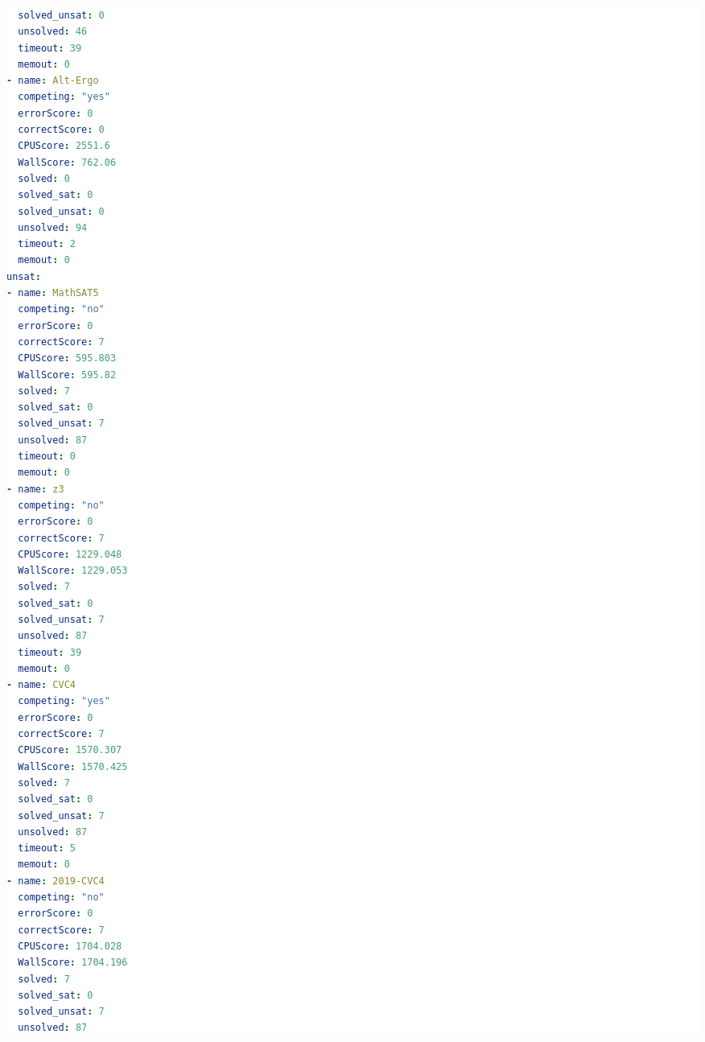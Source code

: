 ```yaml
  solved_unsat: 0
  unsolved: 46
  timeout: 39
  memout: 0
- name: Alt-Ergo
  competing: "yes"
  errorScore: 0
  correctScore: 0
  CPUScore: 2551.6
  WallScore: 762.06
  solved: 0
  solved_sat: 0
  solved_unsat: 0
  unsolved: 94
  timeout: 2
  memout: 0
unsat:
- name: MathSAT5
  competing: "no"
  errorScore: 0
  correctScore: 7
  CPUScore: 595.803
  WallScore: 595.82
  solved: 7
  solved_sat: 0
  solved_unsat: 7
  unsolved: 87
  timeout: 0
  memout: 0
- name: z3
  competing: "no"
  errorScore: 0
  correctScore: 7
  CPUScore: 1229.048
  WallScore: 1229.053
  solved: 7
  solved_sat: 0
  solved_unsat: 7
  unsolved: 87
  timeout: 39
  memout: 0
- name: CVC4
  competing: "yes"
  errorScore: 0
  correctScore: 7
  CPUScore: 1570.307
  WallScore: 1570.425
  solved: 7
  solved_sat: 0
  solved_unsat: 7
  unsolved: 87
  timeout: 5
  memout: 0
- name: 2019-CVC4
  competing: "no"
  errorScore: 0
  correctScore: 7
  CPUScore: 1704.028
  WallScore: 1704.196
  solved: 7
  solved_sat: 0
  solved_unsat: 7
  unsolved: 87
```